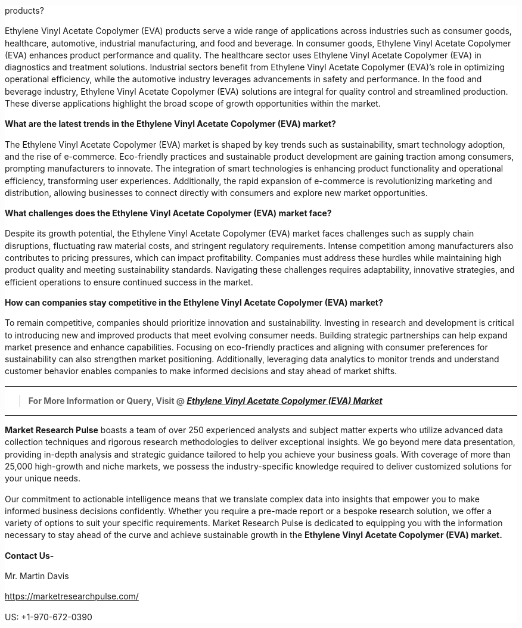 products?</strong></p><p>Ethylene Vinyl Acetate Copolymer (EVA) products serve a wide range of applications across industries such as consumer goods, healthcare, automotive, industrial manufacturing, and food and beverage. In consumer goods, Ethylene Vinyl Acetate Copolymer (EVA) enhances product performance and quality. The healthcare sector uses Ethylene Vinyl Acetate Copolymer (EVA) in diagnostics and treatment solutions. Industrial sectors benefit from Ethylene Vinyl Acetate Copolymer (EVA)&rsquo;s role in optimizing operational efficiency, while the automotive industry leverages advancements in safety and performance. In the food and beverage industry, Ethylene Vinyl Acetate Copolymer (EVA) solutions are integral for quality control and streamlined production. These diverse applications highlight the broad scope of growth opportunities within the market.</p><p><strong>What are the latest trends in the Ethylene Vinyl Acetate Copolymer (EVA) market?</strong></p><p>The Ethylene Vinyl Acetate Copolymer (EVA) market is shaped by key trends such as sustainability, smart technology adoption, and the rise of e-commerce. Eco-friendly practices and sustainable product development are gaining traction among consumers, prompting manufacturers to innovate. The integration of smart technologies is enhancing product functionality and operational efficiency, transforming user experiences. Additionally, the rapid expansion of e-commerce is revolutionizing marketing and distribution, allowing businesses to connect directly with consumers and explore new market opportunities.</p><p><strong>What challenges does the Ethylene Vinyl Acetate Copolymer (EVA) market face?</strong></p><p>Despite its growth potential, the Ethylene Vinyl Acetate Copolymer (EVA) market faces challenges such as supply chain disruptions, fluctuating raw material costs, and stringent regulatory requirements. Intense competition among manufacturers also contributes to pricing pressures, which can impact profitability. Companies must address these hurdles while maintaining high product quality and meeting sustainability standards. Navigating these challenges requires adaptability, innovative strategies, and efficient operations to ensure continued success in the market.</p><p><strong>How can companies stay competitive in the Ethylene Vinyl Acetate Copolymer (EVA) market?</strong></p><p>To remain competitive, companies should prioritize innovation and sustainability. Investing in research and development is critical to introducing new and improved products that meet evolving consumer needs. Building strategic partnerships can help expand market presence and enhance capabilities. Focusing on eco-friendly practices and aligning with consumer preferences for sustainability can also strengthen market positioning. Additionally, leveraging data analytics to monitor trends and understand customer behavior enables companies to make informed decisions and stay ahead of market shifts.</p><hr /><blockquote><p><strong>For More Information or Query, Visit @&nbsp;<em><a href="https://marketresearchpulse.com/report/130839/ethylene-vinyl-acetate-copolymer-eva-market?utm_source=Linkedin&utm_medium=027">Ethylene Vinyl Acetate Copolymer (EVA) Market</a></em></strong></p></blockquote><hr /><p><strong>Market Research Pulse</strong> boasts a team of over 250 experienced analysts and subject matter experts who utilize advanced data collection techniques and rigorous research methodologies to deliver exceptional insights. We go beyond mere data presentation, providing in-depth analysis and strategic guidance tailored to help you achieve your business goals. With coverage of more than 25,000 high-growth and niche markets, we possess the industry-specific knowledge required to deliver customized solutions for your unique needs.</p><p>Our commitment to actionable intelligence means that we translate complex data into insights that empower you to make informed business decisions confidently. Whether you require a pre-made report or a bespoke research solution, we offer a variety of options to suit your specific requirements. Market Research Pulse is dedicated to equipping you with the information necessary to stay ahead of the curve and achieve sustainable growth in the <strong>Ethylene Vinyl Acetate Copolymer (EVA) market.</strong></p><p><strong>Contact Us-</strong></p><p>Mr. Martin Davis</p><p>https://marketresearchpulse.com/</p><p>US: +1-970-672-0390</p>
